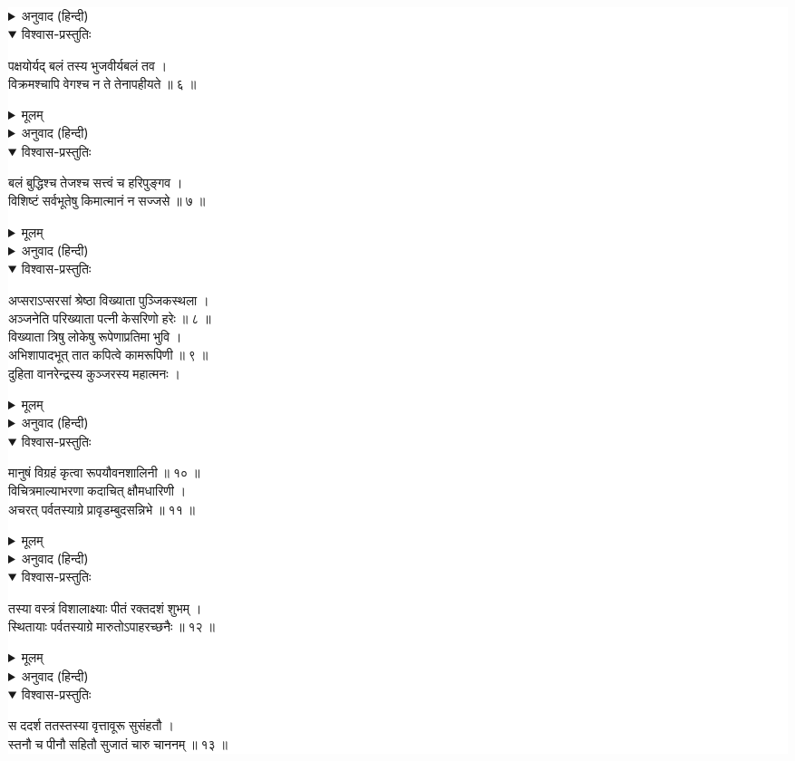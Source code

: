<details><summary>अनुवाद (हिन्दी)</summary></details>

<details open><summary>विश्वास-प्रस्तुतिः</summary>

पक्षयोर्यद् बलं तस्य भुजवीर्यबलं तव ।  
विक्रमश्चापि वेगश्च न ते तेनापहीयते ॥ ६ ॥
</details>

<details><summary>मूलम्</summary></details>

<details><summary>अनुवाद (हिन्दी)</summary></details>

<details open><summary>विश्वास-प्रस्तुतिः</summary>

बलं बुद्धिश्च तेजश्च सत्त्वं च हरिपुङ्गव ।  
विशिष्टं सर्वभूतेषु किमात्मानं न सज्जसे ॥ ७ ॥
</details>

<details><summary>मूलम्</summary></details>

<details><summary>अनुवाद (हिन्दी)</summary></details>

<details open><summary>विश्वास-प्रस्तुतिः</summary>

अप्सराऽप्सरसां श्रेष्ठा विख्याता पुञ्जिकस्थला ।  
अञ्जनेति परिख्याता पत्नी केसरिणो हरेः ॥ ८ ॥  
विख्याता त्रिषु लोकेषु रूपेणाप्रतिमा भुवि ।  
अभिशापादभूत् तात कपित्वे कामरूपिणी ॥ ९ ॥  
दुहिता वानरेन्द्रस्य कुञ्जरस्य महात्मनः ।
</details>

<details><summary>मूलम्</summary></details>

<details><summary>अनुवाद (हिन्दी)</summary></details>

<details open><summary>विश्वास-प्रस्तुतिः</summary>

मानुषं विग्रहं कृत्वा रूपयौवनशालिनी ॥ १० ॥  
विचित्रमाल्याभरणा कदाचित् क्षौमधारिणी ।  
अचरत् पर्वतस्याग्रे प्रावृडम्बुदसन्निभे ॥ ११ ॥
</details>

<details><summary>मूलम्</summary></details>

<details><summary>अनुवाद (हिन्दी)</summary></details>

<details open><summary>विश्वास-प्रस्तुतिः</summary>

तस्या वस्त्रं विशालाक्ष्याः पीतं रक्तदशं शुभम् ।  
स्थितायाः पर्वतस्याग्रे मारुतोऽपाहरच्छनैः ॥ १२ ॥
</details>

<details><summary>मूलम्</summary></details>

<details><summary>अनुवाद (हिन्दी)</summary></details>

<details open><summary>विश्वास-प्रस्तुतिः</summary>

स ददर्श ततस्तस्या वृत्तावूरू सुसंहतौ ।  
स्तनौ च पीनौ सहितौ सुजातं चारु चाननम् ॥ १३ ॥
</details>
